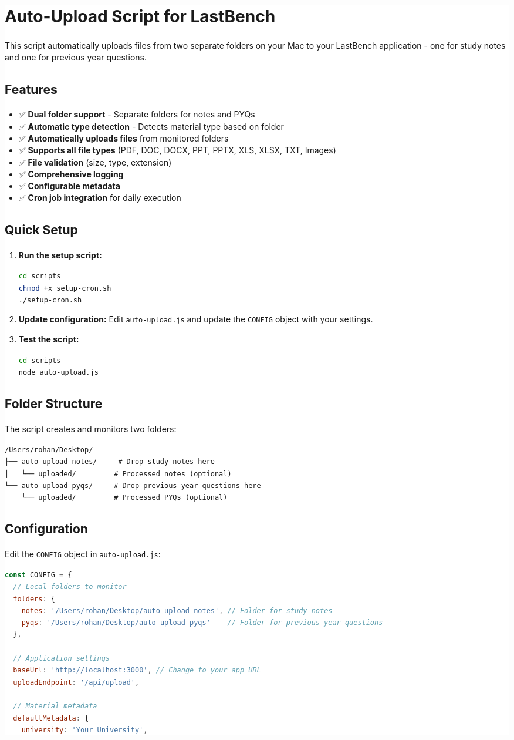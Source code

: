 # Auto-Upload Script for LastBench

This script automatically uploads files from two separate folders on your Mac to your LastBench application - one for study notes and one for previous year questions.

## Features

- ✅ **Dual folder support** - Separate folders for notes and PYQs
- ✅ **Automatic type detection** - Detects material type based on folder
- ✅ **Automatically uploads files** from monitored folders
- ✅ **Supports all file types** (PDF, DOC, DOCX, PPT, PPTX, XLS, XLSX, TXT, Images)
- ✅ **File validation** (size, type, extension)
- ✅ **Comprehensive logging**
- ✅ **Configurable metadata**
- ✅ **Cron job integration** for daily execution

## Quick Setup

1. **Run the setup script:**
   ```bash
   cd scripts
   chmod +x setup-cron.sh
   ./setup-cron.sh
   ```

2. **Update configuration:**
   Edit `auto-upload.js` and update the `CONFIG` object with your settings.

3. **Test the script:**
   ```bash
   cd scripts
   node auto-upload.js
   ```

## Folder Structure

The script creates and monitors two folders:

```
/Users/rohan/Desktop/
├── auto-upload-notes/     # Drop study notes here
│   └── uploaded/         # Processed notes (optional)
└── auto-upload-pyqs/     # Drop previous year questions here
    └── uploaded/         # Processed PYQs (optional)
```

## Configuration

Edit the `CONFIG` object in `auto-upload.js`:

```javascript
const CONFIG = {
  // Local folders to monitor
  folders: {
    notes: '/Users/rohan/Desktop/auto-upload-notes', // Folder for study notes
    pyqs: '/Users/rohan/Desktop/auto-upload-pyqs'    // Folder for previous year questions
  },
  
  // Application settings
  baseUrl: 'http://localhost:3000', // Change to your app URL
  uploadEndpoint: '/api/upload',
  
  // Material metadata
  defaultMetadata: {
    university: 'Your University',
```